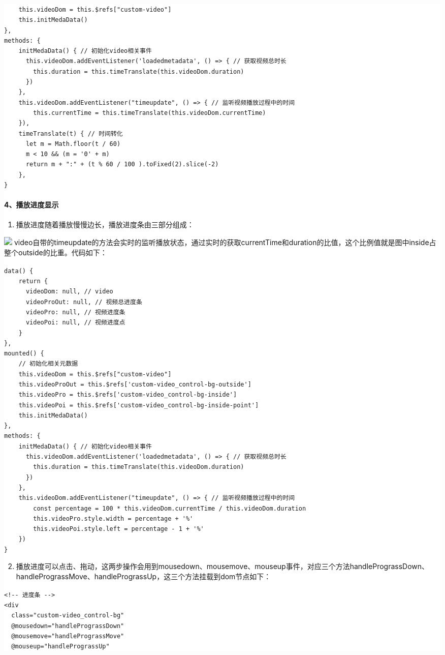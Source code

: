 ```
    this.videoDom = this.$refs["custom-video"]
    this.initMedaData()
},
methods: {
    initMedaData() { // 初始化video相关事件
      this.videoDom.addEventListener('loadedmetadata', () => { // 获取视频总时长
        this.duration = this.timeTranslate(this.videoDom.duration)
      })
    },
    this.videoDom.addEventListener("timeupdate", () => { // 监听视频播放过程中的时间
        this.currentTime = this.timeTranslate(this.videoDom.currentTime)
    }),
    timeTranslate(t) { // 时间转化
      let m = Math.floor(t / 60)
      m < 10 && (m = '0' + m)
      return m + ":" + (t % 60 / 100 ).toFixed(2).slice(-2)
    },
}
```  
#### 4、播放进度显示
1. 播放进度随着播放慢慢边长，播放进度条由三部分组成： 

![](https://user-gold-cdn.xitu.io/2019/10/23/16df67a4a82bf27f?w=673&h=120&f=png&s=59696)
video自带的timeupdate的方法会实时的监听播放状态，通过实时的获取currentTime和duration的比值，这个比例值就是图中inside占整个outside的比重。代码如下：
```
data() {
    return {
      videoDom: null, // video
      videoProOut: null, // 视频总进度条
      videoPro: null, // 视频进度条
      videoPoi: null, // 视频进度点
    }
},
mounted() {
    // 初始化相关元数据
    this.videoDom = this.$refs["custom-video"]
    this.videoProOut = this.$refs['custom-video_control-bg-outside']
    this.videoPro = this.$refs['custom-video_control-bg-inside']
    this.videoPoi = this.$refs['custom-video_control-bg-inside-point']
    this.initMedaData()
},
methods: {
    initMedaData() { // 初始化video相关事件
      this.videoDom.addEventListener('loadedmetadata', () => { // 获取视频总时长
        this.duration = this.timeTranslate(this.videoDom.duration)
      })
    },
    this.videoDom.addEventListener("timeupdate", () => { // 监听视频播放过程中的时间
        const percentage = 100 * this.videoDom.currentTime / this.videoDom.duration
        this.videoPro.style.width = percentage + '%'
        this.videoPoi.style.left = percentage - 1 + '%'
    })
}
```  
2. 播放进度可以点击、拖动，这两步操作会用到mousedown、mousemove、mouseup事件，对应三个方法handlePrograssDown、handlePrograssMove、handlePrograssUp，这三个方法挂载到dom节点如下：
```
<!-- 进度条 -->
<div
  class="custom-video_control-bg"
  @mousedown="handlePrograssDown"
  @mousemove="handlePrograssMove"
  @mouseup="handlePrograssUp"
```
